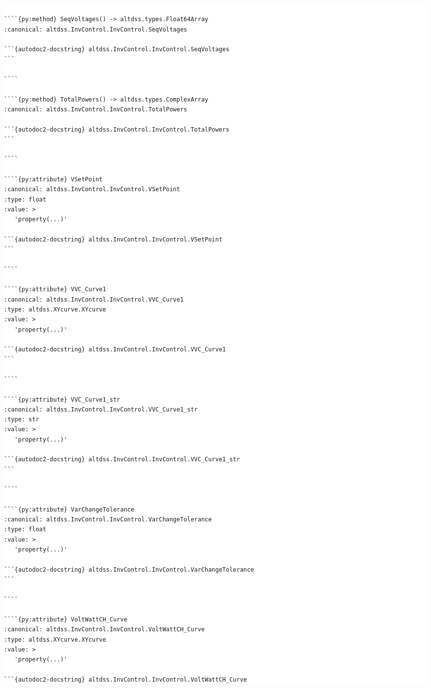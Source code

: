`````{py:class} InvControl(api_util, ptr)

````{py:method} SeqVoltages() -> altdss.types.Float64Array
:canonical: altdss.InvControl.InvControl.SeqVoltages

```{autodoc2-docstring} altdss.InvControl.InvControl.SeqVoltages
```

````

````{py:method} TotalPowers() -> altdss.types.ComplexArray
:canonical: altdss.InvControl.InvControl.TotalPowers

```{autodoc2-docstring} altdss.InvControl.InvControl.TotalPowers
```

````

````{py:attribute} VSetPoint
:canonical: altdss.InvControl.InvControl.VSetPoint
:type: float
:value: >
   'property(...)'

```{autodoc2-docstring} altdss.InvControl.InvControl.VSetPoint
```

````

````{py:attribute} VVC_Curve1
:canonical: altdss.InvControl.InvControl.VVC_Curve1
:type: altdss.XYcurve.XYcurve
:value: >
   'property(...)'

```{autodoc2-docstring} altdss.InvControl.InvControl.VVC_Curve1
```

````

````{py:attribute} VVC_Curve1_str
:canonical: altdss.InvControl.InvControl.VVC_Curve1_str
:type: str
:value: >
   'property(...)'

```{autodoc2-docstring} altdss.InvControl.InvControl.VVC_Curve1_str
```

````

````{py:attribute} VarChangeTolerance
:canonical: altdss.InvControl.InvControl.VarChangeTolerance
:type: float
:value: >
   'property(...)'

```{autodoc2-docstring} altdss.InvControl.InvControl.VarChangeTolerance
```

````

````{py:attribute} VoltWattCH_Curve
:canonical: altdss.InvControl.InvControl.VoltWattCH_Curve
:type: altdss.XYcurve.XYcurve
:value: >
   'property(...)'

```{autodoc2-docstring} altdss.InvControl.InvControl.VoltWattCH_Curve
`````